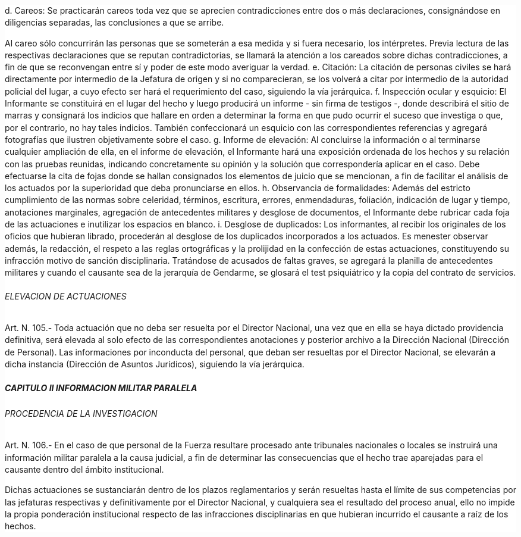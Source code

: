 d.  Careos:  Se  practicarán   careos  toda  vez  que  se  aprecien contradicciones  entre dos o más  declaraciones,  consignándose  en diligencias separadas,  las  conclusiones  a  que  se  arribe.

Al  careo  sólo  concurrirán  las personas que se someterán  a  esa medida y si fuera necesario, los  intérpretes.  Previa  lectura  de las  respectivas declaraciones  que se reputan contradictorias, se llamará la atención a los careados  sobre dichas contradicciones, a fin de que se reconvengan entre sí y poder  de este modo averiguar la verdad.  e. Citación: La citación de personas civiles se  hará  directamente por intermedio de la Jefatura de origen y si no comparecieran,  se los volverá  a citar  por  intermedio de la autoridad policial del lugar, a cuyo efecto ser hará  el requerimiento del caso, siguiendo la vía jerárquica.  f. Inspección ocular y esquicio:  El  Informante  se constituirá en el  lugar del  hecho y luego producirá un informe - sin  firma  de testigos -, donde describirá  el  sitio de marras y consignará los indicios que hallare en orden a determinar  la  forma  en  que pudo ocurrir  el  suceso  que investiga o que, por el contrario, no  hay tales  indicios.  También    confeccionará   un esquicio  con  las correspondientes  referencias y agregará fotografías  que ilustren objetivamente sobre el caso.  g.  Informe  de  elevación:  Al  concluirse  la  información  o  al terminarse cualquier    ampliación  de  ella,  en  el  informe  de elevación,  el Informante hará  una  exposición  ordenada  de  los hechos  y  su  relación con  las  pruebas  reunidas,  indicando concretamente su opinión y la solución  que  correspondería aplicar en el caso.  Debe  efectuarse la cita de fojas donde se hallan  consignados  los elementos de  juicio  que  se  mencionan,  a  fin  de facilitar el análisis de los actuados por la superioridad que deba  pronunciarse en ellos.  h.  Observancia  de  formalidades: Además del estricto cumplimiento de  las normas  sobre  celeridad,  términos,  escritura,  errores, enmendaduras, foliación,  indicación de lugar y tiempo, anotaciones marginales,  agregación de antecedentes  militares  y  desglose  de documentos,  el    Informante debe  rubricar  cada  foja  de  las actuaciones e inutilizar los espacios en blanco.  i.  Desglose  de  duplicados:  Los  informantes,   al  recibir  los originales de  los  oficios  que  hubieran librado, procederán  al desglose  de  los duplicados incorporados  a  los  actuados.  Es menester observar  además, la redacción, el respeto a las reglas ortográficas y la prolijidad en la confección de estas actuaciones, constituyendo    su   infracción  motivo  de  sanción disciplinaria.  Tratándose de acusados de faltas graves,  se  agregará  la planilla de antecedentes militares y cuando el causante sea de la  jerarquía de  Gendarme, se  glosará  el  test  psiquiátrico  y  la copia del contrato de servicios.

###### ELEVACION DE ACTUACIONES

<a id="105"></a>
Art.  N.  105.- Toda actuación que no deba ser resuelta por el Director Nacional,  una vez que en ella se haya dictado providencia definitiva, será elevada  al  solo  efecto  de las correspondientes anotaciones y posterior archivo a la Dirección  Nacional (Dirección de Personal).  Las  informaciones  por  inconducta  del  personal, que  deban  ser resueltas por el Director Nacional, se elevarán  a  dicha instancia (Dirección  de Asuntos  Jurídicos),  siguiendo  la vía jerárquica.

##### CAPITULO II INFORMACION MILITAR PARALELA

###### PROCEDENCIA DE LA INVESTIGACION

<a id="106"></a>
Art. N. 106.- En el caso de que personal de la Fuerza resultare procesado ante  tribunales  nacionales  o locales se instruirá una información  militar paralela  a  la  causa  judicial,  a  fin  de determinar las consecuencias que el hecho trae  aparejadas  para el causante dentro del ámbito institucional.

Dichas actuaciones se sustanciarán dentro de los plazos reglamentarios y serán resueltas hasta el límite de sus competencias  por  las jefaturas respectivas y definitivamente  por el Director Nacional,  y  cualquiera  sea  el resultado del proceso anual, ello no impide la propia ponderación  institucional respecto de  las  infracciones disciplinarias en que hubieran  incurrido  el causante a raíz de los hechos.
